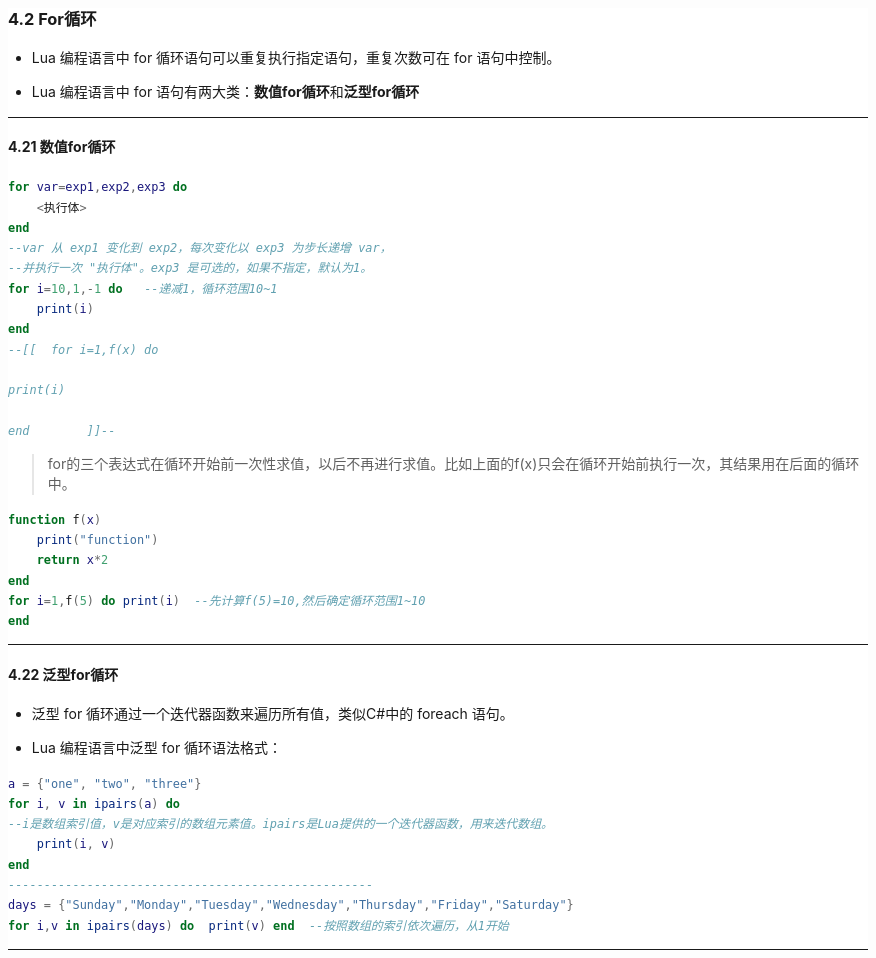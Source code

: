 
### 4.2 For循环

- Lua 编程语言中 for 循环语句可以重复执行指定语句，重复次数可在 for 语句中控制。

- Lua 编程语言中 for 语句有两大类：**数值for循环**和**泛型for循环**

---

#### 4.21 数值for循环

```lua
for var=exp1,exp2,exp3 do  
    <执行体>  
end  
--var 从 exp1 变化到 exp2，每次变化以 exp3 为步长递增 var，
--并执行一次 "执行体"。exp3 是可选的，如果不指定，默认为1。
for i=10,1,-1 do   --递减1，循环范围10~1
    print(i)
end
--[[  for i=1,f(x) do

print(i)

end        ]]--
```

>for的三个表达式在循环开始前一次性求值，以后不再进行求值。比如上面的f(x)只会在循环开始前执行一次，其结果用在后面的循环中。

```lua
function f(x)  
    print("function")  
    return x*2  
end  
for i=1,f(5) do print(i)  --先计算f(5)=10,然后确定循环范围1~10
end
```

---

#### 4.22 泛型for循环

- 泛型 for 循环通过一个迭代器函数来遍历所有值，类似C#中的 foreach 语句。

- Lua 编程语言中泛型 for 循环语法格式：

```lua
a = {"one", "two", "three"}
for i, v in ipairs(a) do 
--i是数组索引值，v是对应索引的数组元素值。ipairs是Lua提供的一个迭代器函数，用来迭代数组。
    print(i, v)
end 
---------------------------------------------------
days = {"Sunday","Monday","Tuesday","Wednesday","Thursday","Friday","Saturday"}  
for i,v in ipairs(days) do  print(v) end  --按照数组的索引依次遍历，从1开始
```

---